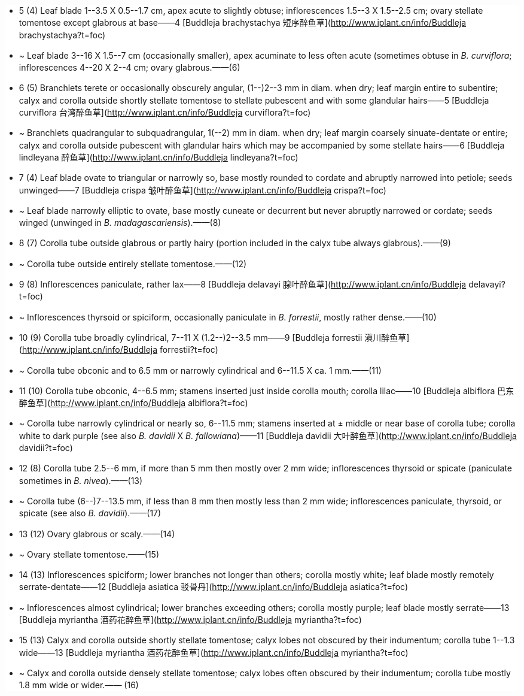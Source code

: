 * 5 (4) Leaf blade 1--3.5 X 0.5--1.7 cm, apex acute to slightly obtuse; inflorescences 1.5--3 X 1.5--2.5 cm; ovary stellate tomentose except glabrous at base——4 [Buddleja brachystachya 短序醉鱼草](http://www.iplant.cn/info/Buddleja brachystachya?t=foc)
* ~ Leaf blade 3--16 X 1.5--7 cm (occasionally smaller), apex acuminate to less often acute (sometimes obtuse in *B. curviflora*; inflorescences 4--20 X 2--4 cm; ovary glabrous.——(6)

* 6 (5) Branchlets terete or occasionally obscurely angular, (1--)2--3 mm in diam. when dry; leaf margin entire to subentire; calyx and corolla outside shortly stellate tomentose to stellate pubescent and with some glandular hairs——5 [Buddleja curviflora 台湾醉鱼草](http://www.iplant.cn/info/Buddleja curviflora?t=foc)
* ~ Branchlets quadrangular to subquadrangular, 1(--2) mm in diam. when dry; leaf margin coarsely sinuate-dentate or entire; calyx and corolla outside pubescent with glandular hairs which may be accompanied by some stellate hairs——6 [Buddleja lindleyana 醉鱼草](http://www.iplant.cn/info/Buddleja lindleyana?t=foc)

* 7 (4) Leaf blade ovate to triangular or narrowly so, base mostly rounded to cordate and abruptly narrowed into petiole; seeds unwinged——7 [Buddleja crispa 皱叶醉鱼草](http://www.iplant.cn/info/Buddleja crispa?t=foc)
* ~ Leaf blade narrowly elliptic to ovate, base mostly cuneate or decurrent but never abruptly narrowed or cordate; seeds winged (unwinged in *B. madagascariensis*).——(8)

* 8 (7) Corolla tube outside glabrous or partly hairy (portion included in the calyx tube always glabrous).——(9)
* ~ Corolla tube outside entirely stellate tomentose.——(12)

* 9 (8) Inflorescences paniculate, rather lax——8 [Buddleja delavayi 腺叶醉鱼草](http://www.iplant.cn/info/Buddleja delavayi?t=foc)
* ~ Inflorescences thyrsoid or spiciform, occasionally paniculate in *B. forrestii*, mostly rather dense.——(10)

* 10 (9) Corolla tube broadly cylindrical, 7--11 X (1.2--)2--3.5 mm——9 [Buddleja forrestii 滇川醉鱼草](http://www.iplant.cn/info/Buddleja forrestii?t=foc)
* ~ Corolla tube obconic and to 6.5 mm or narrowly cylindrical and 6--11.5 X ca. 1 mm.——(11)

* 11 (10) Corolla tube obconic, 4--6.5 mm; stamens inserted just inside corolla mouth; corolla lilac——10 [Buddleja albiflora 巴东醉鱼草](http://www.iplant.cn/info/Buddleja albiflora?t=foc)
* ~ Corolla tube narrowly cylindrical or nearly so, 6--11.5 mm; stamens inserted at &#177; middle or near base of corolla tube; corolla white to dark purple (see also *B. davidii* X *B. fallowiana*)——11 [Buddleja davidii 大叶醉鱼草](http://www.iplant.cn/info/Buddleja davidii?t=foc)

* 12 (8) Corolla tube 2.5--6 mm, if more than 5 mm then mostly over 2 mm wide; inflorescences thyrsoid or spicate (paniculate sometimes in *B. nivea*).——(13)
* ~ Corolla tube (6--)7--13.5 mm, if less than 8 mm then mostly less than 2 mm wide; inflorescences paniculate, thyrsoid, or spicate (see also *B. davidii*).——(17)

* 13 (12) Ovary glabrous or scaly.——(14)
* ~ Ovary stellate tomentose.——(15)

* 14 (13) Inflorescences spiciform; lower branches not longer than others; corolla mostly white; leaf blade mostly remotely serrate-dentate——12 [Buddleja asiatica 驳骨丹](http://www.iplant.cn/info/Buddleja asiatica?t=foc)
* ~ Inflorescences almost cylindrical; lower branches exceeding others; corolla mostly purple; leaf blade mostly serrate——13 [Buddleja myriantha 酒药花醉鱼草](http://www.iplant.cn/info/Buddleja myriantha?t=foc)

* 15 (13) Calyx and corolla outside shortly stellate tomentose; calyx lobes not obscured by their indumentum; corolla tube 1--1.3 wide——13 [Buddleja myriantha 酒药花醉鱼草](http://www.iplant.cn/info/Buddleja myriantha?t=foc)
* ~ Calyx and corolla outside densely stellate tomentose; calyx lobes often obscured by their indumentum; corolla tube mostly 1.8 mm wide or wider.—— (16) 
